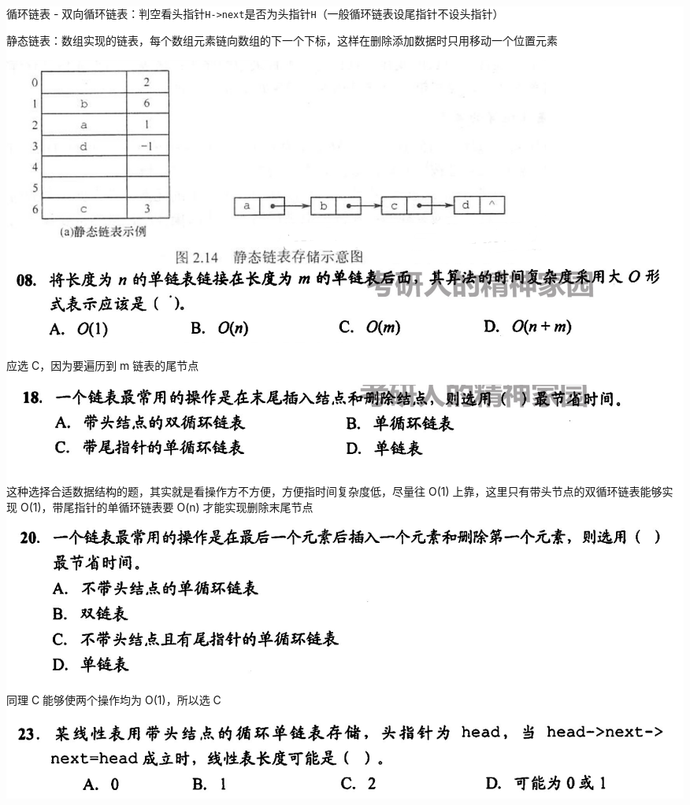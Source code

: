 循环链表 - 双向循环链表：判空看头指针`H->next`是否为头指针`H`（一般循环链表设尾指针不设头指针）

静态链表：数组实现的链表，每个数组元素链向数组的下一个下标，这样在删除添加数据时只用移动一个位置元素

<img src="./assets/image-20230519120834853.png">

<img src="./assets/image-20230519120913570.png">

应选 C，因为要遍历到 m 链表的尾节点

<img src="./assets/image-20230519121141602.png">

这种选择合适数据结构的题，其实就是看操作方不方便，方便指时间复杂度低，尽量往 O(1) 上靠，这里只有带头节点的双循环链表能够实现 O(1)，带尾指针的单循环链表要 O(n) 才能实现删除末尾节点

<img src="./assets/image-20230519121350690.png">

同理 C 能够使两个操作均为 O(1)，所以选 C

<img src="./assets/image-20230519121441496.png">
